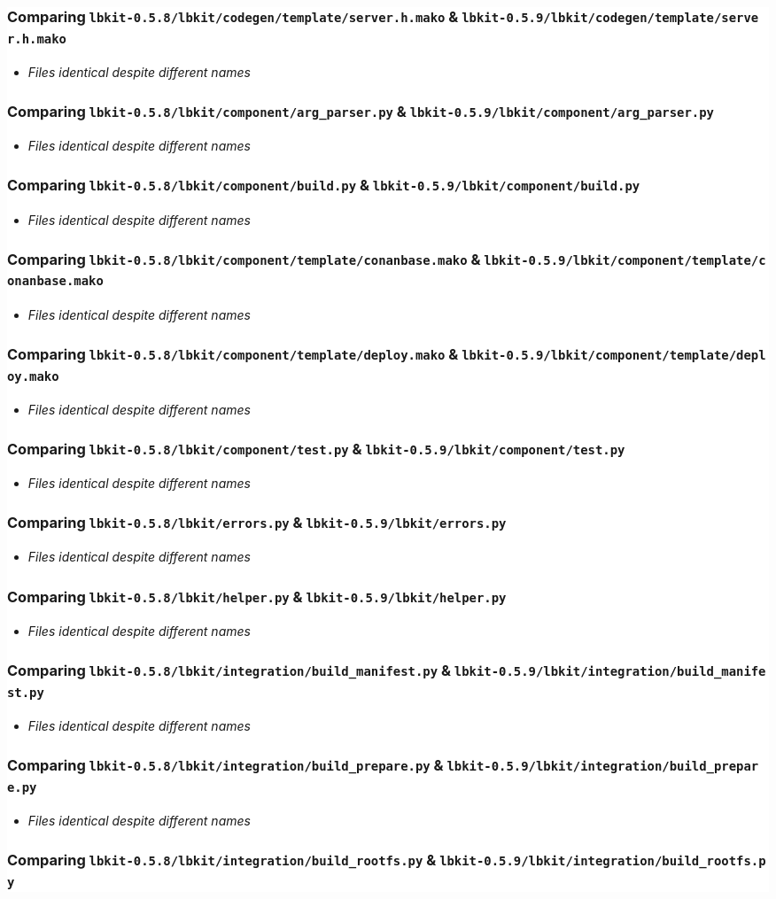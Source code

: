 ### Comparing `lbkit-0.5.8/lbkit/codegen/template/server.h.mako` & `lbkit-0.5.9/lbkit/codegen/template/server.h.mako`

 * *Files identical despite different names*

### Comparing `lbkit-0.5.8/lbkit/component/arg_parser.py` & `lbkit-0.5.9/lbkit/component/arg_parser.py`

 * *Files identical despite different names*

### Comparing `lbkit-0.5.8/lbkit/component/build.py` & `lbkit-0.5.9/lbkit/component/build.py`

 * *Files identical despite different names*

### Comparing `lbkit-0.5.8/lbkit/component/template/conanbase.mako` & `lbkit-0.5.9/lbkit/component/template/conanbase.mako`

 * *Files identical despite different names*

### Comparing `lbkit-0.5.8/lbkit/component/template/deploy.mako` & `lbkit-0.5.9/lbkit/component/template/deploy.mako`

 * *Files identical despite different names*

### Comparing `lbkit-0.5.8/lbkit/component/test.py` & `lbkit-0.5.9/lbkit/component/test.py`

 * *Files identical despite different names*

### Comparing `lbkit-0.5.8/lbkit/errors.py` & `lbkit-0.5.9/lbkit/errors.py`

 * *Files identical despite different names*

### Comparing `lbkit-0.5.8/lbkit/helper.py` & `lbkit-0.5.9/lbkit/helper.py`

 * *Files identical despite different names*

### Comparing `lbkit-0.5.8/lbkit/integration/build_manifest.py` & `lbkit-0.5.9/lbkit/integration/build_manifest.py`

 * *Files identical despite different names*

### Comparing `lbkit-0.5.8/lbkit/integration/build_prepare.py` & `lbkit-0.5.9/lbkit/integration/build_prepare.py`

 * *Files identical despite different names*

### Comparing `lbkit-0.5.8/lbkit/integration/build_rootfs.py` & `lbkit-0.5.9/lbkit/integration/build_rootfs.py`
